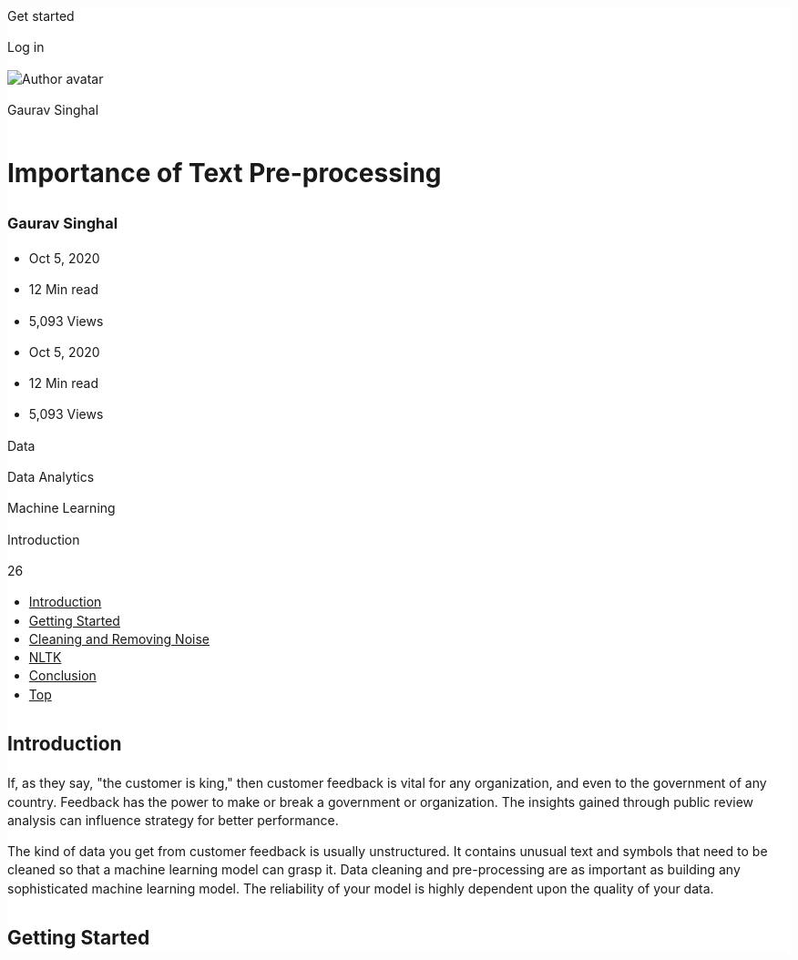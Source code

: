 <span data-css-15b13by="" aria-hidden="false">Get started</span>

<span data-css-15b13by="" aria-hidden="false">Log in</span>

<img src="../../pluralsight.imgix.net/author/lg/c7859b4f-a0e9-4f74-8559-62f43bdcabea.jpeg" alt="Author avatar" class="jsx-3841407315" />

Gaurav Singhal

Importance of Text Pre-processing
=================================

### Gaurav Singhal

-   Oct 5, 2020
-   12 Min read
-   5,093 Views

-   Oct 5, 2020
-   <span class="jsx-3759398792" itemprop="timeRequired">12 Min</span> read
-   5,093 Views

<span class="jsx-3759398792"></span>

<span data-css-1997kh1="">Data</span>

<span class="jsx-3759398792"></span>

<span data-css-1997kh1="">Data Analytics</span>

<span class="jsx-3759398792"></span>

<span data-css-1997kh1="">Machine Learning</span>

Introduction

26

-   <a href="#module-introduction" class="menu-link">Introduction</a>
-   <a href="#module-gettingstarted" class="menu-link">Getting Started</a>
-   <a href="#module-cleaningandremovingnoise" class="menu-link">Cleaning and Removing Noise</a>
-   <a href="#module-nltk" class="menu-link">NLTK</a>
-   <a href="#module-conclusion" class="menu-link">Conclusion</a>
-   <a href="#top" class="menu-link">Top</a>

Introduction
------------

If, as they say, "the customer is king," then customer feedback is vital for any organization, and even to the government of any country. Feedback has the power to make or break a government or organization. The insights gained through public review analysis can influence strategy for better performance.

The kind of data you get from customer feedback is usually unstructured. It contains unusual text and symbols that need to be cleaned so that a machine learning model can grasp it. Data cleaning and pre-processing are as important as building any sophisticated machine learning model. The reliability of your model is highly dependent upon the quality of your data.

Getting Started
---------------
